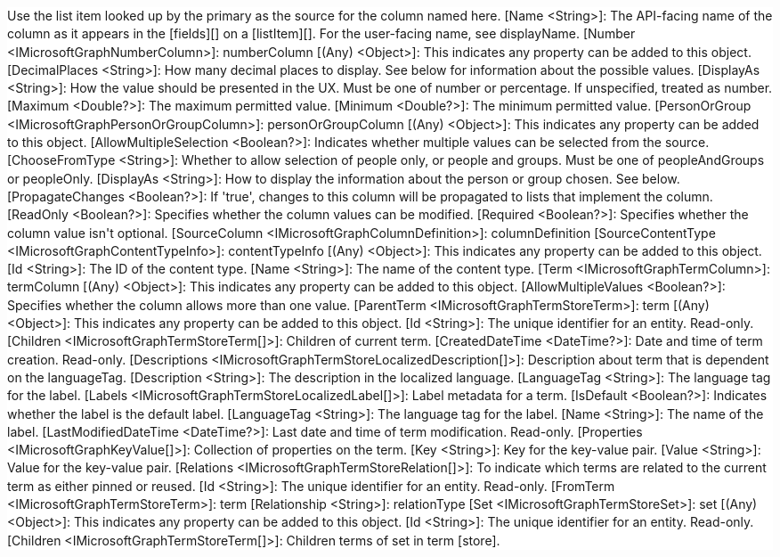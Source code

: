 Use the list item looked up by the primary as the source for the column named here.
    \[Name \<String\>\]: The API-facing name of the column as it appears in the \[fields\]\[\] on a \[listItem\]\[\].
For the user-facing name, see displayName.
    \[Number \<IMicrosoftGraphNumberColumn\>\]: numberColumn
      \[(Any) \<Object\>\]: This indicates any property can be added to this object.
      \[DecimalPlaces \<String\>\]: How many decimal places to display.
See below for information about the possible values.
      \[DisplayAs \<String\>\]: How the value should be presented in the UX.
Must be one of number or percentage.
If unspecified, treated as number.
      \[Maximum \<Double?\>\]: The maximum permitted value.
      \[Minimum \<Double?\>\]: The minimum permitted value.
    \[PersonOrGroup \<IMicrosoftGraphPersonOrGroupColumn\>\]: personOrGroupColumn
      \[(Any) \<Object\>\]: This indicates any property can be added to this object.
      \[AllowMultipleSelection \<Boolean?\>\]: Indicates whether multiple values can be selected from the source.
      \[ChooseFromType \<String\>\]: Whether to allow selection of people only, or people and groups.
Must be one of peopleAndGroups or peopleOnly.
      \[DisplayAs \<String\>\]: How to display the information about the person or group chosen.
See below.
    \[PropagateChanges \<Boolean?\>\]: If 'true', changes to this column will be propagated to lists that implement the column.
    \[ReadOnly \<Boolean?\>\]: Specifies whether the column values can be modified.
    \[Required \<Boolean?\>\]: Specifies whether the column value isn't optional.
    \[SourceColumn \<IMicrosoftGraphColumnDefinition\>\]: columnDefinition
    \[SourceContentType \<IMicrosoftGraphContentTypeInfo\>\]: contentTypeInfo
      \[(Any) \<Object\>\]: This indicates any property can be added to this object.
      \[Id \<String\>\]: The ID of the content type.
      \[Name \<String\>\]: The name of the content type.
    \[Term \<IMicrosoftGraphTermColumn\>\]: termColumn
      \[(Any) \<Object\>\]: This indicates any property can be added to this object.
      \[AllowMultipleValues \<Boolean?\>\]: Specifies whether the column allows more than one value.
      \[ParentTerm \<IMicrosoftGraphTermStoreTerm\>\]: term
        \[(Any) \<Object\>\]: This indicates any property can be added to this object.
        \[Id \<String\>\]: The unique identifier for an entity.
Read-only.
        \[Children \<IMicrosoftGraphTermStoreTerm\[\]\>\]: Children of current term.
        \[CreatedDateTime \<DateTime?\>\]: Date and time of term creation.
Read-only.
        \[Descriptions \<IMicrosoftGraphTermStoreLocalizedDescription\[\]\>\]: Description about term that is dependent on the languageTag.
          \[Description \<String\>\]: The description in the localized language.
          \[LanguageTag \<String\>\]: The language tag for the label.
        \[Labels \<IMicrosoftGraphTermStoreLocalizedLabel\[\]\>\]: Label metadata for a term.
          \[IsDefault \<Boolean?\>\]: Indicates whether the label is the default label.
          \[LanguageTag \<String\>\]: The language tag for the label.
          \[Name \<String\>\]: The name of the label.
        \[LastModifiedDateTime \<DateTime?\>\]: Last date and time of term modification.
Read-only.
        \[Properties \<IMicrosoftGraphKeyValue\[\]\>\]: Collection of properties on the term.
          \[Key \<String\>\]: Key for the key-value pair.
          \[Value \<String\>\]: Value for the key-value pair.
        \[Relations \<IMicrosoftGraphTermStoreRelation\[\]\>\]: To indicate which terms are related to the current term as either pinned or reused.
          \[Id \<String\>\]: The unique identifier for an entity.
Read-only.
          \[FromTerm \<IMicrosoftGraphTermStoreTerm\>\]: term
          \[Relationship \<String\>\]: relationType
          \[Set \<IMicrosoftGraphTermStoreSet\>\]: set
            \[(Any) \<Object\>\]: This indicates any property can be added to this object.
            \[Id \<String\>\]: The unique identifier for an entity.
Read-only.
            \[Children \<IMicrosoftGraphTermStoreTerm\[\]\>\]: Children terms of set in term \[store\].